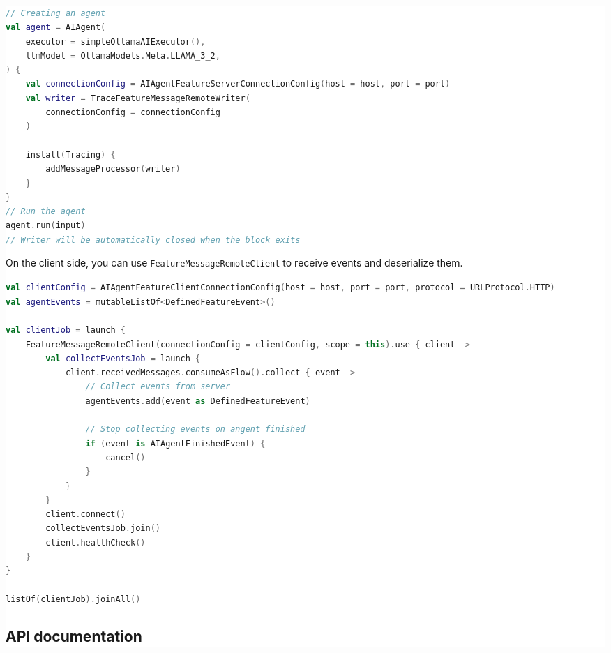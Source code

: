 ```kotlin
// Creating an agent
val agent = AIAgent(
    executor = simpleOllamaAIExecutor(),
    llmModel = OllamaModels.Meta.LLAMA_3_2,
) {
    val connectionConfig = AIAgentFeatureServerConnectionConfig(host = host, port = port)
    val writer = TraceFeatureMessageRemoteWriter(
        connectionConfig = connectionConfig
    )

    install(Tracing) {
        addMessageProcessor(writer)
    }
}
// Run the agent
agent.run(input)
// Writer will be automatically closed when the block exits
```


On the client side, you can use `FeatureMessageRemoteClient` to receive events and deserialize them.



```kotlin
val clientConfig = AIAgentFeatureClientConnectionConfig(host = host, port = port, protocol = URLProtocol.HTTP)
val agentEvents = mutableListOf<DefinedFeatureEvent>()

val clientJob = launch {
    FeatureMessageRemoteClient(connectionConfig = clientConfig, scope = this).use { client ->
        val collectEventsJob = launch {
            client.receivedMessages.consumeAsFlow().collect { event ->
                // Collect events from server
                agentEvents.add(event as DefinedFeatureEvent)

                // Stop collecting events on angent finished
                if (event is AIAgentFinishedEvent) {
                    cancel()
                }
            }
        }
        client.connect()
        collectEventsJob.join()
        client.healthCheck()
    }
}

listOf(clientJob).joinAll()
```


## API documentation
